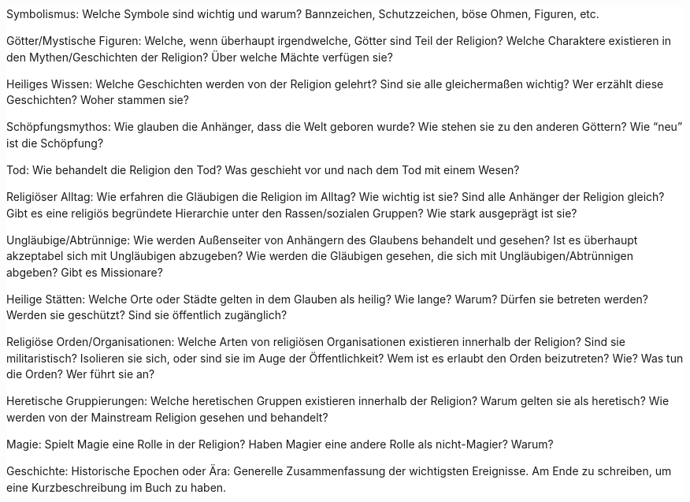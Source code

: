

Symbolismus:
Welche Symbole sind wichtig und warum? Bannzeichen, Schutzzeichen, böse Ohmen, Figuren, etc. 


Götter/Mystische Figuren:
Welche, wenn überhaupt irgendwelche, Götter sind Teil der Religion? Welche Charaktere existieren in den Mythen/Geschichten der Religion? Über welche Mächte verfügen sie? 


Heiliges Wissen:
Welche Geschichten werden von der Religion gelehrt? Sind sie alle gleichermaßen wichtig? Wer erzählt diese Geschichten? Woher stammen sie? 


Schöpfungsmythos:
Wie glauben die Anhänger, dass die Welt geboren wurde? Wie stehen sie zu den anderen Göttern? Wie “neu” ist die Schöpfung?


Tod:
Wie behandelt die Religion den Tod? Was geschieht vor und nach dem Tod mit einem Wesen? 



Religiöser Alltag:
Wie erfahren die Gläubigen die Religion im Alltag? Wie wichtig ist sie? Sind alle Anhänger der Religion gleich? Gibt es eine religiös begründete Hierarchie unter den Rassen/sozialen Gruppen? Wie stark ausgeprägt ist sie? 


Ungläubige/Abtrünnige:
Wie werden Außenseiter von Anhängern des Glaubens behandelt und gesehen? Ist es überhaupt akzeptabel sich mit Ungläubigen abzugeben? Wie werden die Gläubigen gesehen, die sich mit Ungläubigen/Abtrünnigen abgeben? Gibt es Missionare? 


Heilige Stätten:
Welche Orte oder Städte gelten in dem Glauben als heilig? Wie lange? Warum? Dürfen sie betreten werden? Werden sie geschützt? Sind sie öffentlich zugänglich? 


Religiöse Orden/Organisationen:
Welche Arten von religiösen Organisationen existieren innerhalb der Religion? Sind sie militaristisch? Isolieren sie sich, oder sind sie im Auge der Öffentlichkeit? Wem ist es erlaubt den Orden beizutreten? Wie? Was tun die Orden? Wer führt sie an? 



Heretische Gruppierungen:
Welche heretischen Gruppen existieren innerhalb der Religion? Warum gelten sie als heretisch? Wie werden von der Mainstream Religion gesehen und behandelt? 



Magie:
Spielt Magie eine Rolle in der Religion? Haben Magier eine andere Rolle als nicht-Magier? Warum? 




	
Geschichte:
Historische Epochen oder Ära:
Generelle Zusammenfassung der wichtigsten Ereignisse. Am Ende zu schreiben, um eine Kurzbeschreibung im Buch zu haben. 
